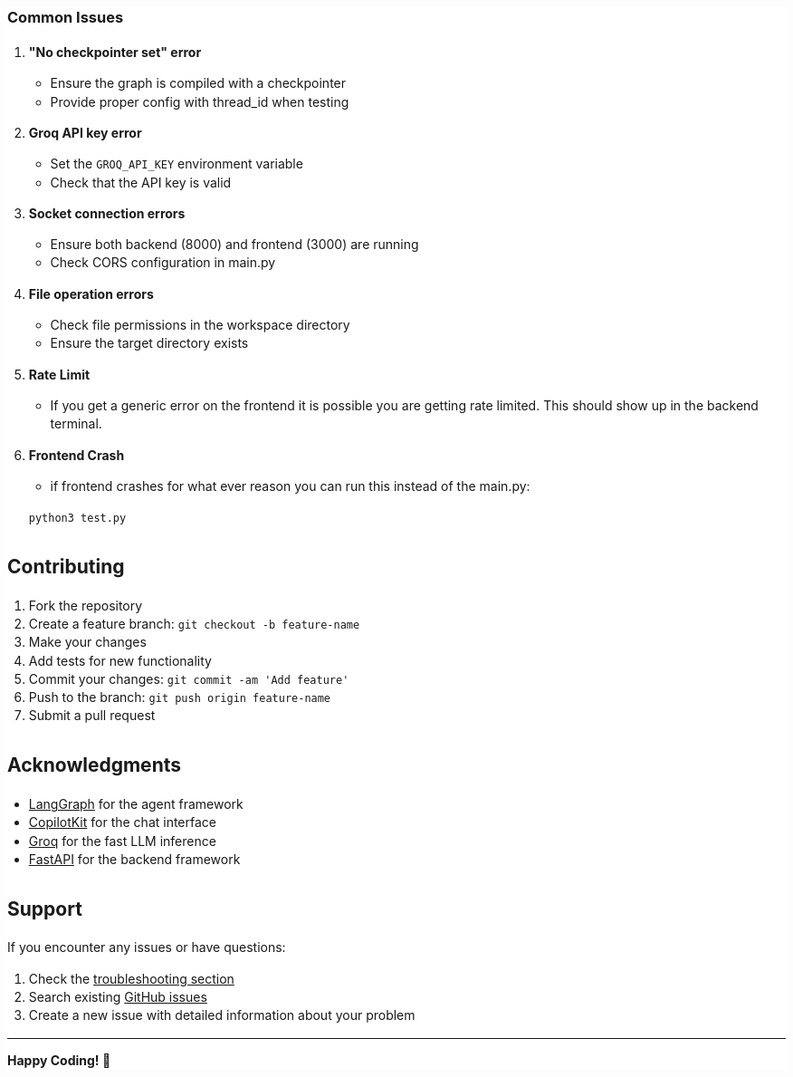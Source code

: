 ### Common Issues

1. **"No checkpointer set" error**
   - Ensure the graph is compiled with a checkpointer
   - Provide proper config with thread_id when testing

2. **Groq API key error**
   - Set the `GROQ_API_KEY` environment variable
   - Check that the API key is valid

3. **Socket connection errors**
   - Ensure both backend (8000) and frontend (3000) are running
   - Check CORS configuration in main.py

4. **File operation errors**
   - Check file permissions in the workspace directory
   - Ensure the target directory exists

5. **Rate Limit**
    - If you get a generic error on the frontend it is possible you are getting rate limited. This should show up in the backend terminal. 

6. **Frontend Crash**
    - if frontend crashes for what ever reason you can run this instead of the main.py:
    ```bash
    python3 test.py
    ```
## Contributing

1. Fork the repository
2. Create a feature branch: `git checkout -b feature-name`
3. Make your changes
4. Add tests for new functionality
5. Commit your changes: `git commit -am 'Add feature'`
6. Push to the branch: `git push origin feature-name`
7. Submit a pull request

## Acknowledgments

- [LangGraph](https://github.com/langchain-ai/langgraph) for the agent framework
- [CopilotKit](https://github.com/CopilotKit/CopilotKit) for the chat interface
- [Groq](https://groq.com/) for the fast LLM inference
- [FastAPI](https://fastapi.tiangolo.com/) for the backend framework

## Support

If you encounter any issues or have questions:

1. Check the [troubleshooting section](#troubleshooting)
2. Search existing [GitHub issues](link-to-issues)
3. Create a new issue with detailed information about your problem

---

**Happy Coding! 🚀**
